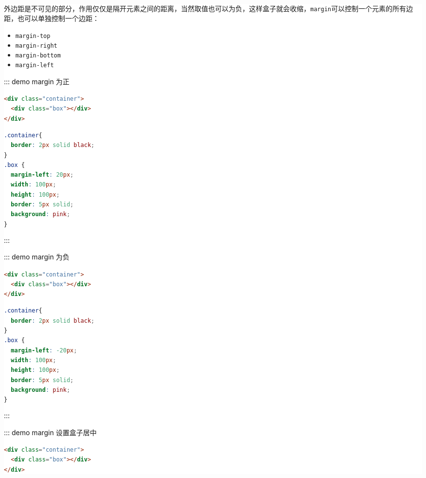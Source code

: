 外边距是不可见的部分，作用仅仅是隔开元素之间的距离，当然取值也可以为负，这样盒子就会收缩，`margin`可以控制一个元素的所有边距，也可以单独控制一个边距：

+ `margin-top`
+ `margin-right`
+ `margin-bottom`
+ `margin-left`

::: demo margin 为正

```html
<div class="container">
  <div class="box"></div>
</div>
```

```css
.container{
  border: 2px solid black;
}
.box {
  margin-left: 20px;
  width: 100px;
  height: 100px;
  border: 5px solid;
  background: pink;
}
```

:::

::: demo margin 为负

```html
<div class="container">
  <div class="box"></div>
</div>
```

```css
.container{
  border: 2px solid black;
}
.box {
  margin-left: -20px;
  width: 100px;
  height: 100px;
  border: 5px solid;
  background: pink;
}
```

:::

::: demo margin 设置盒子居中

```html
<div class="container">
  <div class="box"></div>
</div>
```
